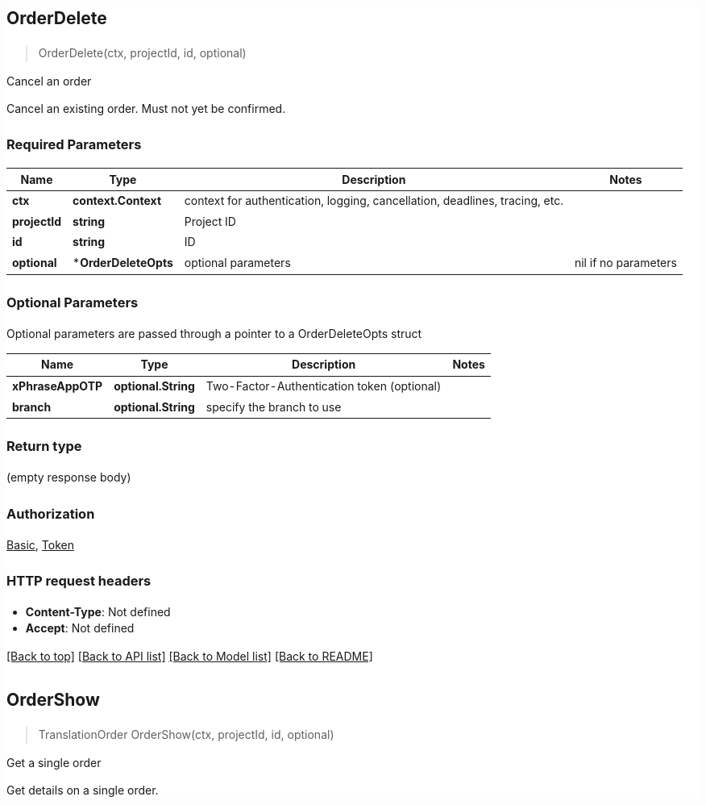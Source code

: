 
## OrderDelete

> OrderDelete(ctx, projectId, id, optional)

Cancel an order

Cancel an existing order. Must not yet be confirmed.

### Required Parameters


Name | Type | Description  | Notes
------------- | ------------- | ------------- | -------------
**ctx** | **context.Context** | context for authentication, logging, cancellation, deadlines, tracing, etc.
**projectId** | **string**| Project ID | 
**id** | **string**| ID | 
 **optional** | ***OrderDeleteOpts** | optional parameters | nil if no parameters

### Optional Parameters

Optional parameters are passed through a pointer to a OrderDeleteOpts struct


Name | Type | Description  | Notes
------------- | ------------- | ------------- | -------------
**xPhraseAppOTP** | **optional.String**| Two-Factor-Authentication token (optional) | 
**branch** | **optional.String**| specify the branch to use | 

### Return type

 (empty response body)

### Authorization

[Basic](../README.md#Basic), [Token](../README.md#Token)

### HTTP request headers

- **Content-Type**: Not defined
- **Accept**: Not defined

[[Back to top]](#) [[Back to API list]](../README.md#documentation-for-api-endpoints)
[[Back to Model list]](../README.md#documentation-for-models)
[[Back to README]](../README.md)


## OrderShow

> TranslationOrder OrderShow(ctx, projectId, id, optional)

Get a single order

Get details on a single order.
